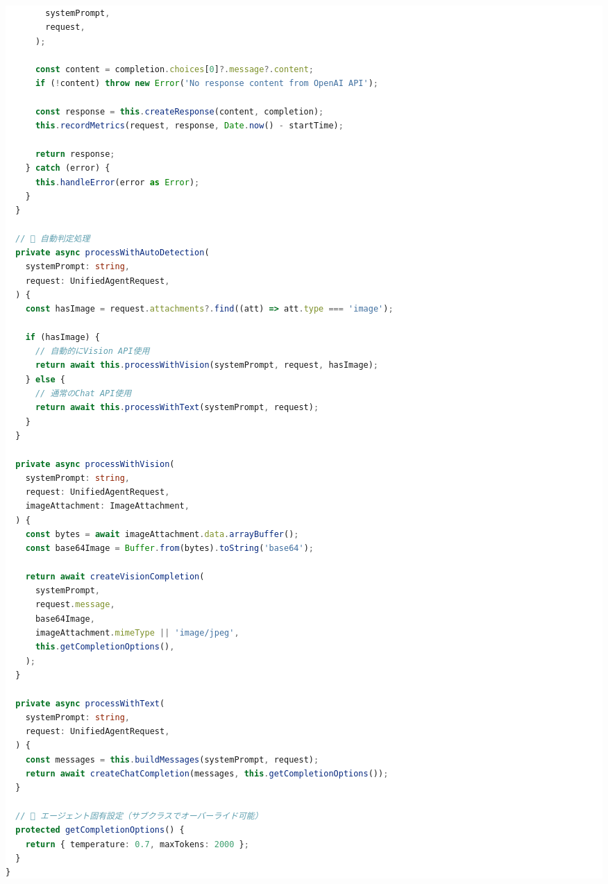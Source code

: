 ```typescript
        systemPrompt,
        request,
      );

      const content = completion.choices[0]?.message?.content;
      if (!content) throw new Error('No response content from OpenAI API');

      const response = this.createResponse(content, completion);
      this.recordMetrics(request, response, Date.now() - startTime);

      return response;
    } catch (error) {
      this.handleError(error as Error);
    }
  }

  // 🎯 自動判定処理
  private async processWithAutoDetection(
    systemPrompt: string,
    request: UnifiedAgentRequest,
  ) {
    const hasImage = request.attachments?.find((att) => att.type === 'image');

    if (hasImage) {
      // 自動的にVision API使用
      return await this.processWithVision(systemPrompt, request, hasImage);
    } else {
      // 通常のChat API使用
      return await this.processWithText(systemPrompt, request);
    }
  }

  private async processWithVision(
    systemPrompt: string,
    request: UnifiedAgentRequest,
    imageAttachment: ImageAttachment,
  ) {
    const bytes = await imageAttachment.data.arrayBuffer();
    const base64Image = Buffer.from(bytes).toString('base64');

    return await createVisionCompletion(
      systemPrompt,
      request.message,
      base64Image,
      imageAttachment.mimeType || 'image/jpeg',
      this.getCompletionOptions(),
    );
  }

  private async processWithText(
    systemPrompt: string,
    request: UnifiedAgentRequest,
  ) {
    const messages = this.buildMessages(systemPrompt, request);
    return await createChatCompletion(messages, this.getCompletionOptions());
  }

  // 🎯 エージェント固有設定（サブクラスでオーバーライド可能）
  protected getCompletionOptions() {
    return { temperature: 0.7, maxTokens: 2000 };
  }
}
```